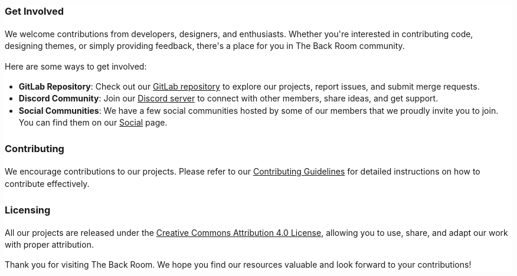 ### Get Involved

We welcome contributions from developers, designers, and enthusiasts. Whether you're interested in contributing code, designing themes, or simply providing feedback, there's a place for you in The Back Room community.

Here are some ways to get involved:

- **GitLab Repository**: Check out our [GitLab repository](https://gitlab.com/the-back-room) to explore our projects, report issues, and submit merge requests.
- **Discord Community**: Join our [Discord server](https://dsc.gg/the-back-room) to connect with other members, share ideas, and get support.
- **Social Communities**: We have a few social communities hosted by some of our members that we proudly invite you to join. You can find them on our [Social](https://the-back-room.info/Social) page.

### Contributing
We encourage contributions to our projects. Please refer to our [Contributing Guidelines](https://the-back-room.info/Contributing) for detailed instructions on how to contribute effectively.

### Licensing

All our projects are released under the [Creative Commons Attribution 4.0 License](https://the-back-room.info/License), allowing you to use, share, and adapt our work with proper attribution.

Thank you for visiting The Back Room. We hope you find our resources valuable and look forward to your contributions!